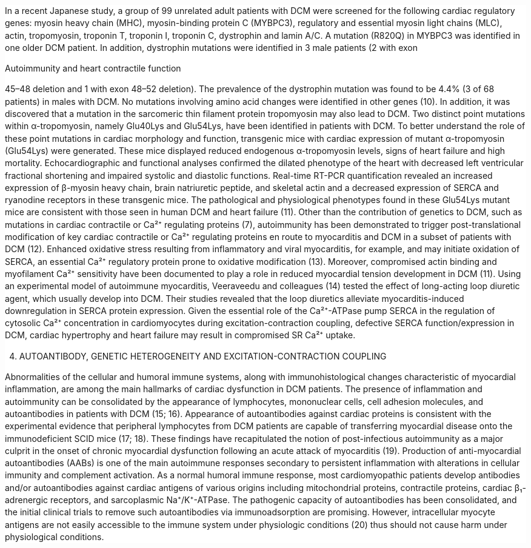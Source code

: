 In a recent Japanese study, a group of 99 unrelated adult patients with DCM were screened for the following cardiac regulatory genes: myosin heavy chain (MHC), myosin-binding protein C (MYBPC3), regulatory and essential myosin light chains (MLC), actin, tropomyosin, troponin T, troponin I, troponin C, dystrophin and lamin A/C. A mutation (R820Q) in MYBPC3 was identified in one older DCM patient. In addition, dystrophin mutations were identified in 3 male patients (2 with exon

Autoimmunity and heart contractile function

45–48 deletion and 1 with exon 48–52 deletion). The prevalence of the dystrophin mutation was found to be 4.4% (3 of 68 patients) in males with DCM. No mutations involving amino acid changes were identified in other genes (10). In addition, it was discovered that a mutation in the sarcomeric thin filament protein tropomyosin may also lead to DCM. Two distinct point mutations within α-tropomyosin, namely Glu40Lys and Glu54Lys, have been identified in patients with DCM. To better understand the role of these point mutations in cardiac morphology and function, transgenic mice with cardiac expression of mutant α-tropomyosin (Glu54Lys) were generated. These mice displayed reduced endogenous α-tropomyosin levels, signs of heart failure and high mortality. Echocardiographic and functional analyses confirmed the dilated phenotype of the heart with decreased left ventricular fractional shortening and impaired systolic and diastolic functions. Real-time RT-PCR quantification revealed an increased expression of β-myosin heavy chain, brain natriuretic peptide, and skeletal actin and a decreased expression of SERCA and ryanodine receptors in these transgenic mice. The pathological and physiological phenotypes found in these Glu54Lys mutant mice are consistent with those seen in human DCM and heart failure (11). Other than the contribution of genetics to DCM, such as mutations in cardiac contractile or Ca²⁺ regulating proteins (7), autoimmunity has been demonstrated to trigger post-translational modification of key cardiac contractile or Ca²⁺ regulating proteins en route to myocarditis and DCM in a subset of patients with DCM (12). Enhanced oxidative stress resulting from inflammatory and viral myocarditis, for example, and may initiate oxidation of SERCA, an essential Ca²⁺ regulatory protein prone to oxidative modification (13). Moreover, compromised actin binding and myofilament Ca²⁺ sensitivity have been documented to play a role in reduced myocardial tension development in DCM (11). Using an experimental model of autoimmune myocarditis, Veeraveedu and colleagues (14) tested the effect of long-acting loop diuretic agent, which usually develop into DCM. Their studies revealed that the loop diuretics alleviate myocarditis-induced downregulation in SERCA protein expression. Given the essential role of the Ca²⁺-ATPase pump SERCA in the regulation of cytosolic Ca²⁺ concentration in cardiomyocytes during excitation-contraction coupling, defective SERCA function/expression in DCM, cardiac hypertrophy and heart failure may result in compromised SR Ca²⁺ uptake.

4. AUTOANTIBODY, GENETIC HETEROGENEITY AND EXCITATION-CONTRACTION COUPLING

Abnormalities of the cellular and humoral immune systems, along with immunohistological changes characteristic of myocardial inflammation, are among the main hallmarks of cardiac dysfunction in DCM patients. The presence of inflammation and autoimmunity can be consolidated by the appearance of lymphocytes, mononuclear cells, cell adhesion molecules, and autoantibodies in patients with DCM (15; 16). Appearance of autoantibodies against cardiac proteins is consistent with the experimental evidence that peripheral lymphocytes from DCM patients are capable of transferring myocardial disease onto the immunodeficient SCID mice (17; 18). These findings have recapitulated the notion of post-infectious autoimmunity as a major culprit in the onset of chronic myocardial dysfunction following an acute attack of myocarditis (19). Production of anti-myocardial autoantibodies (AABs) is one of the main autoimmune responses secondary to persistent inflammation with alterations in cellular immunity and complement activation. As a normal humoral immune response, most cardiomyopathic patients develop antibodies and/or autoantibodies against cardiac antigens of various origins including mitochondrial proteins, contractile proteins, cardiac β₁-adrenergic receptors, and sarcoplasmic Na⁺/K⁺-ATPase. The pathogenic capacity of autoantibodies has been consolidated, and the initial clinical trials to remove such autoantibodies via immunoadsorption are promising. However, intracellular myocyte antigens are not easily accessible to the immune system under physiologic conditions (20) thus should not cause harm under physiological conditions.
